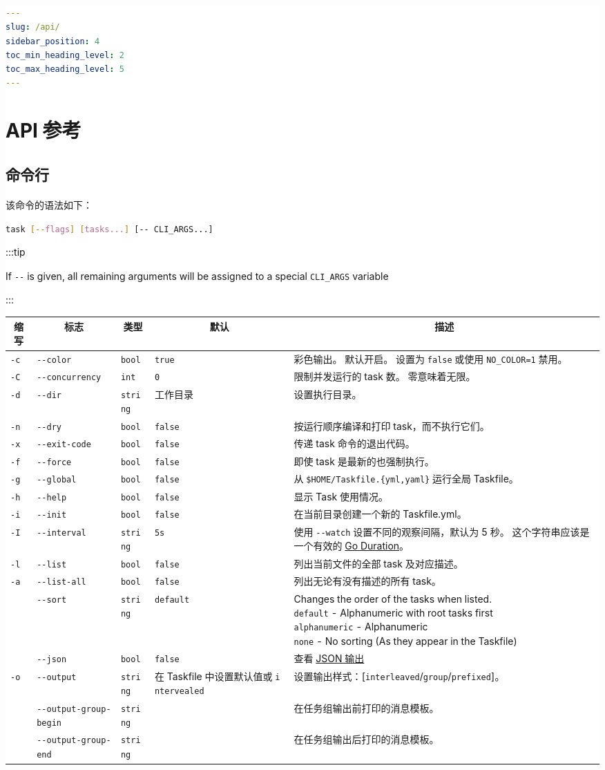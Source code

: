 ```yaml
---
slug: /api/
sidebar_position: 4
toc_min_heading_level: 2
toc_max_heading_level: 5
---
```


# API 参考

## 命令行

该命令的语法如下：

```bash
task [--flags] [tasks...] [-- CLI_ARGS...]
```

:::tip

If `--` is given, all remaining arguments will be assigned to a special `CLI_ARGS` variable

:::

| 缩写   | 标志                          | 类型       | 默认                               | 描述                                                                                                                                                                                                             |
| ---- | --------------------------- | -------- | -------------------------------- | -------------------------------------------------------------------------------------------------------------------------------------------------------------------------------------------------------------- |
| `-c` | `--color`                   | `bool`   | `true`                           | 彩色输出。 默认开启。 设置为 `false` 或使用 `NO_COLOR=1` 禁用。                                                                                                                                                                   |
| `-C` | `--concurrency`             | `int`    | `0`                              | 限制并发运行的 task 数。 零意味着无限。                                                                                                                                                                                        |
| `-d` | `--dir`                     | `string` | 工作目录                             | 设置执行目录。                                                                                                                                                                                                        |
| `-n` | `--dry`                     | `bool`   | `false`                          | 按运行顺序编译和打印 task，而不执行它们。                                                                                                                                                                                        |
| `-x` | `--exit-code`               | `bool`   | `false`                          | 传递 task 命令的退出代码。                                                                                                                                                                                               |
| `-f` | `--force`                   | `bool`   | `false`                          | 即使 task 是最新的也强制执行。                                                                                                                                                                                             |
| `-g` | `--global`                  | `bool`   | `false`                          | 从 `$HOME/Taskfile.{yml,yaml}` 运行全局 Taskfile。                                                                                                                                                                   |
| `-h` | `--help`                    | `bool`   | `false`                          | 显示 Task 使用情况。                                                                                                                                                                                                  |
| `-i` | `--init`                    | `bool`   | `false`                          | 在当前目录创建一个新的 Taskfile.yml。                                                                                                                                                                                      |
| `-I` | `--interval`                | `string` | `5s`                             | 使用 `--watch` 设置不同的观察间隔，默认为 5 秒。 这个字符串应该是一个有效的 [Go Duration](https://pkg.go.dev/time#ParseDuration)。                                                                                                            |
| `-l` | `--list`                    | `bool`   | `false`                          | 列出当前文件的全部 task 及对应描述。                                                                                                                                                                                          |
| `-a` | `--list-all`                | `bool`   | `false`                          | 列出无论有没有描述的所有 task。                                                                                                                                                                                             |
|      | `--sort`                    | `string` | `default`                        | Changes the order of the tasks when listed.<br />`default` - Alphanumeric with root tasks first<br />`alphanumeric` - Alphanumeric<br />`none` - No sorting (As they appear in the Taskfile) |
|      | `--json`                    | `bool`   | `false`                          | 查看 [JSON 输出](#json-输出)                                                                                                                                                                                         |
| `-o` | `--output`                  | `string` | 在 Taskfile 中设置默认值或 `intervealed` | 设置输出样式：[`interleaved`/`group`/`prefixed`]。                                                                                                                                                                     |
|      | `--output-group-begin`      | `string` |                                  | 在任务组输出前打印的消息模板。                                                                                                                                                                                                |
|      | `--output-group-end`        | `string` |                                  | 在任务组输出后打印的消息模板。                                                                                                                                                                                                |